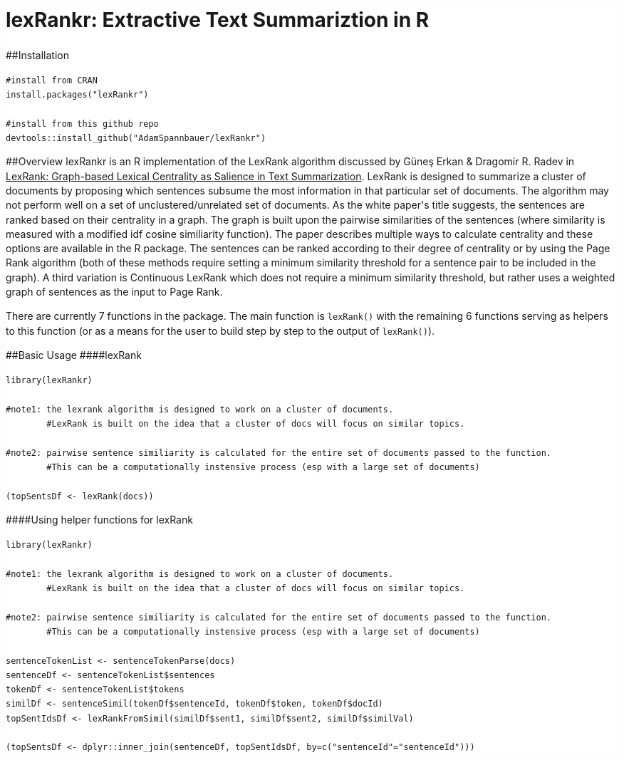 # lexRankr: Extractive Text Summariztion in R

##Installation
    
    #install from CRAN
    install.packages("lexRankr")
    
    #install from this github repo
    devtools::install_github("AdamSpannbauer/lexRankr")
    


##Overview
lexRankr is an R implementation of the LexRank algorithm discussed by Güneş Erkan & Dragomir R. Radev in [LexRank: Graph-based Lexical Centrality as Salience in Text Summarization](http://www.cs.cmu.edu/afs/cs/project/jair/pub/volume22/erkan04a-html/erkan04a.html).  LexRank is designed to summarize a cluster of documents by proposing which sentences subsume the most information in that particular set of documents.  The algorithm may not perform well on a set of unclustered/unrelated set of documents.  As the white paper's title suggests, the sentences are ranked based on their centrality in a graph.  The graph is built upon the pairwise similarities of the sentences (where similarity is measured with a modified idf cosine similiarity function).  The paper describes multiple ways to calculate centrality and these options are available in the R package.  The sentences can be ranked according to their degree of centrality or by using the Page Rank algorithm (both of these methods require setting a minimum similarity threshold for a sentence pair to be included in the graph).  A third variation is Continuous LexRank which does not require a minimum similarity threshold, but rather uses a weighted graph of sentences as the input to Page Rank.

There are currently 7 functions in the package.  The main function is `lexRank()` with the remaining 6 functions serving as helpers to this function (or as a means for the user to build step by step to the output of `lexRank()`).

##Basic Usage
####lexRank
  ```
  library(lexRankr)
  
  #note1: the lexrank algorithm is designed to work on a cluster of documents.
          #LexRank is built on the idea that a cluster of docs will focus on similar topics.
      
  #note2: pairwise sentence similiarity is calculated for the entire set of documents passed to the function.  
          #This can be a computationally instensive process (esp with a large set of documents)
  
  (topSentsDf <- lexRank(docs))
  ```
####Using helper functions for lexRank
  ```
  library(lexRankr)
      
  #note1: the lexrank algorithm is designed to work on a cluster of documents.
          #LexRank is built on the idea that a cluster of docs will focus on similar topics.
      
  #note2: pairwise sentence similiarity is calculated for the entire set of documents passed to the function.  
          #This can be a computationally instensive process (esp with a large set of documents)
          
  sentenceTokenList <- sentenceTokenParse(docs)
  sentenceDf <- sentenceTokenList$sentences
  tokenDf <- sentenceTokenList$tokens
  similDf <- sentenceSimil(tokenDf$sentenceId, tokenDf$token, tokenDf$docId)
  topSentIdsDf <- lexRankFromSimil(similDf$sent1, similDf$sent2, similDf$similVal)
  
  (topSentsDf <- dplyr::inner_join(sentenceDf, topSentIdsDf, by=c("sentenceId"="sentenceId")))
  
  ```
  